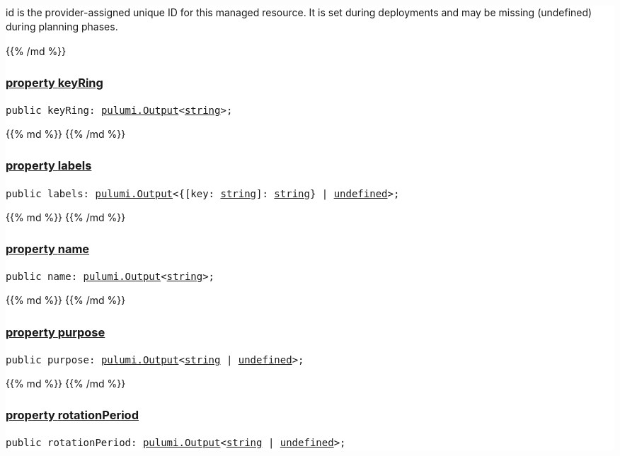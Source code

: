 id is the provider-assigned unique ID for this managed resource.  It is set during
deployments and may be missing (undefined) during planning phases.

{{% /md %}}
</div>
<h3 class="pdoc-member-header" id="CryptoKey-keyRing">
<a class="pdoc-child-name" href="https://github.com/pulumi/pulumi-gcp/blob/e0c4a091bee188617832b38acaf43fc66101bbac/sdk/nodejs/kms/cryptoKey.ts#L89">property <b>keyRing</b></a>
</h3>
<div class="pdoc-member-contents">
<pre class="highlight"><span class='kd'>public </span>keyRing: <a href='/docs/reference/pkg/nodejs/pulumi/pulumi/#Output'>pulumi.Output</a>&lt;<span class='kd'><a href='https://developer.mozilla.org/en-US/docs/Web/JavaScript/Reference/Global_Objects/String'>string</a></span>&gt;;</pre>
{{% md %}}
{{% /md %}}
</div>
<h3 class="pdoc-member-header" id="CryptoKey-labels">
<a class="pdoc-child-name" href="https://github.com/pulumi/pulumi-gcp/blob/e0c4a091bee188617832b38acaf43fc66101bbac/sdk/nodejs/kms/cryptoKey.ts#L90">property <b>labels</b></a>
</h3>
<div class="pdoc-member-contents">
<pre class="highlight"><span class='kd'>public </span>labels: <a href='/docs/reference/pkg/nodejs/pulumi/pulumi/#Output'>pulumi.Output</a>&lt;{[key: <span class='kd'><a href='https://developer.mozilla.org/en-US/docs/Web/JavaScript/Reference/Global_Objects/String'>string</a></span>]: <span class='kd'><a href='https://developer.mozilla.org/en-US/docs/Web/JavaScript/Reference/Global_Objects/String'>string</a></span>} | <span class='kd'><a href='https://developer.mozilla.org/en-US/docs/Web/JavaScript/Reference/Global_Objects/undefined'>undefined</a></span>&gt;;</pre>
{{% md %}}
{{% /md %}}
</div>
<h3 class="pdoc-member-header" id="CryptoKey-name">
<a class="pdoc-child-name" href="https://github.com/pulumi/pulumi-gcp/blob/e0c4a091bee188617832b38acaf43fc66101bbac/sdk/nodejs/kms/cryptoKey.ts#L91">property <b>name</b></a>
</h3>
<div class="pdoc-member-contents">
<pre class="highlight"><span class='kd'>public </span>name: <a href='/docs/reference/pkg/nodejs/pulumi/pulumi/#Output'>pulumi.Output</a>&lt;<span class='kd'><a href='https://developer.mozilla.org/en-US/docs/Web/JavaScript/Reference/Global_Objects/String'>string</a></span>&gt;;</pre>
{{% md %}}
{{% /md %}}
</div>
<h3 class="pdoc-member-header" id="CryptoKey-purpose">
<a class="pdoc-child-name" href="https://github.com/pulumi/pulumi-gcp/blob/e0c4a091bee188617832b38acaf43fc66101bbac/sdk/nodejs/kms/cryptoKey.ts#L92">property <b>purpose</b></a>
</h3>
<div class="pdoc-member-contents">
<pre class="highlight"><span class='kd'>public </span>purpose: <a href='/docs/reference/pkg/nodejs/pulumi/pulumi/#Output'>pulumi.Output</a>&lt;<span class='kd'><a href='https://developer.mozilla.org/en-US/docs/Web/JavaScript/Reference/Global_Objects/String'>string</a></span> | <span class='kd'><a href='https://developer.mozilla.org/en-US/docs/Web/JavaScript/Reference/Global_Objects/undefined'>undefined</a></span>&gt;;</pre>
{{% md %}}
{{% /md %}}
</div>
<h3 class="pdoc-member-header" id="CryptoKey-rotationPeriod">
<a class="pdoc-child-name" href="https://github.com/pulumi/pulumi-gcp/blob/e0c4a091bee188617832b38acaf43fc66101bbac/sdk/nodejs/kms/cryptoKey.ts#L93">property <b>rotationPeriod</b></a>
</h3>
<div class="pdoc-member-contents">
<pre class="highlight"><span class='kd'>public </span>rotationPeriod: <a href='/docs/reference/pkg/nodejs/pulumi/pulumi/#Output'>pulumi.Output</a>&lt;<span class='kd'><a href='https://developer.mozilla.org/en-US/docs/Web/JavaScript/Reference/Global_Objects/String'>string</a></span> | <span class='kd'><a href='https://developer.mozilla.org/en-US/docs/Web/JavaScript/Reference/Global_Objects/undefined'>undefined</a></span>&gt;;</pre>